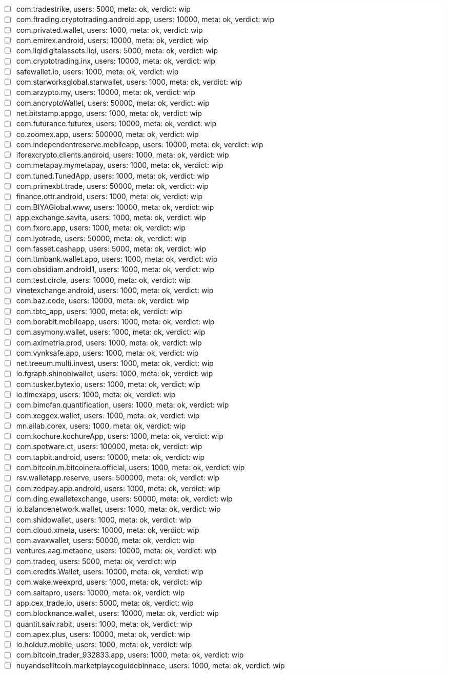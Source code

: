 - [ ] com.tradestrike, users: 5000, meta: ok, verdict: wip
- [ ] com.ftrading.cryptotrading.android.app, users: 10000, meta: ok, verdict: wip
- [ ] com.privated.wallet, users: 1000, meta: ok, verdict: wip
- [ ] com.emirex.android, users: 10000, meta: ok, verdict: wip
- [ ] com.liqidigitalassets.liqi, users: 5000, meta: ok, verdict: wip
- [ ] com.cryptotrading.inx, users: 10000, meta: ok, verdict: wip
- [ ] safewallet.io, users: 1000, meta: ok, verdict: wip
- [ ] com.starworksglobal.starwallet, users: 1000, meta: ok, verdict: wip
- [ ] com.arzypto.my, users: 10000, meta: ok, verdict: wip
- [ ] com.ancryptoWallet, users: 50000, meta: ok, verdict: wip
- [ ] net.bitstamp.appgo, users: 1000, meta: ok, verdict: wip
- [ ] com.futurance.futurex, users: 10000, meta: ok, verdict: wip
- [ ] co.zoomex.app, users: 500000, meta: ok, verdict: wip
- [ ] com.independentreserve.mobileapp, users: 10000, meta: ok, verdict: wip
- [ ] iforexcrypto.clients.android, users: 1000, meta: ok, verdict: wip
- [ ] com.metapay.mymetapay, users: 1000, meta: ok, verdict: wip
- [ ] com.tuned.TunedApp, users: 1000, meta: ok, verdict: wip
- [ ] com.primexbt.trade, users: 50000, meta: ok, verdict: wip
- [ ] finance.ottr.android, users: 1000, meta: ok, verdict: wip
- [ ] com.BIYAGlobal.www, users: 10000, meta: ok, verdict: wip
- [ ] app.exchange.savita, users: 1000, meta: ok, verdict: wip
- [ ] com.fxoro.app, users: 1000, meta: ok, verdict: wip
- [ ] com.lyotrade, users: 50000, meta: ok, verdict: wip
- [ ] com.fasset.cashapp, users: 5000, meta: ok, verdict: wip
- [ ] com.ttmbank.wallet.app, users: 1000, meta: ok, verdict: wip
- [ ] com.obsidiam.android1, users: 1000, meta: ok, verdict: wip
- [ ] com.test.circle, users: 10000, meta: ok, verdict: wip
- [ ] vinetexchange.android, users: 1000, meta: ok, verdict: wip
- [ ] com.baz.code, users: 10000, meta: ok, verdict: wip
- [ ] com.tbtc_app, users: 1000, meta: ok, verdict: wip
- [ ] com.borabit.mobileapp, users: 1000, meta: ok, verdict: wip
- [ ] com.asymony.wallet, users: 1000, meta: ok, verdict: wip
- [ ] com.aximetria.prod, users: 1000, meta: ok, verdict: wip
- [ ] com.vynksafe.app, users: 1000, meta: ok, verdict: wip
- [ ] net.treeum.multi.invest, users: 1000, meta: ok, verdict: wip
- [ ] io.fgraph.shinobiwallet, users: 1000, meta: ok, verdict: wip
- [ ] com.tusker.bytexio, users: 1000, meta: ok, verdict: wip
- [ ] io.timexapp, users: 1000, meta: ok, verdict: wip
- [ ] com.bimofan.quantification, users: 1000, meta: ok, verdict: wip
- [ ] com.xeggex.wallet, users: 1000, meta: ok, verdict: wip
- [ ] mn.ailab.corex, users: 1000, meta: ok, verdict: wip
- [ ] com.kochure.kochureApp, users: 1000, meta: ok, verdict: wip
- [ ] com.spotware.ct, users: 100000, meta: ok, verdict: wip
- [ ] com.tapbit.android, users: 10000, meta: ok, verdict: wip
- [ ] com.bitcoin.m.bitcoinera.official, users: 1000, meta: ok, verdict: wip
- [ ] rsv.walletapp.reserve, users: 500000, meta: ok, verdict: wip
- [ ] com.zedpay.app.android, users: 1000, meta: ok, verdict: wip
- [ ] com.ding.ewalletexchange, users: 50000, meta: ok, verdict: wip
- [ ] io.balancenetwork.wallet, users: 1000, meta: ok, verdict: wip
- [ ] com.shidowallet, users: 1000, meta: ok, verdict: wip
- [ ] com.cloud.xmeta, users: 10000, meta: ok, verdict: wip
- [ ] com.avaxwallet, users: 50000, meta: ok, verdict: wip
- [ ] ventures.aag.metaone, users: 10000, meta: ok, verdict: wip
- [ ] com.tradeq, users: 5000, meta: ok, verdict: wip
- [ ] com.credits.Wallet, users: 10000, meta: ok, verdict: wip
- [ ] com.wake.weexprd, users: 1000, meta: ok, verdict: wip
- [ ] com.saitapro, users: 10000, meta: ok, verdict: wip
- [ ] app.cex_trade.io, users: 5000, meta: ok, verdict: wip
- [ ] com.blocknance.wallet, users: 10000, meta: ok, verdict: wip
- [ ] quantit.saiv.rabit, users: 1000, meta: ok, verdict: wip
- [ ] com.apex.plus, users: 10000, meta: ok, verdict: wip
- [ ] io.holduz.mobile, users: 1000, meta: ok, verdict: wip
- [ ] com.bitcoin_trader_932833.app, users: 1000, meta: ok, verdict: wip
- [ ] nuyandsellitcoin.marketplayceguidebinnace, users: 1000, meta: ok, verdict: wip